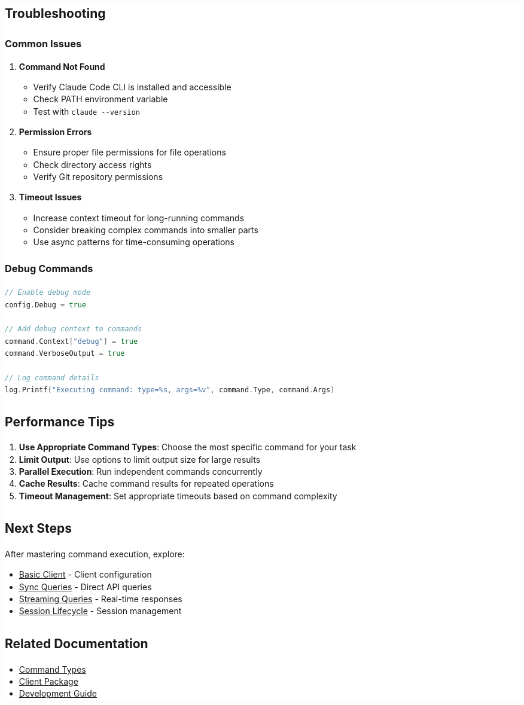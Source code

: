 ## Troubleshooting

### Common Issues

1. **Command Not Found**
   - Verify Claude Code CLI is installed and accessible
   - Check PATH environment variable
   - Test with `claude --version`

2. **Permission Errors**
   - Ensure proper file permissions for file operations
   - Check directory access rights
   - Verify Git repository permissions

3. **Timeout Issues**
   - Increase context timeout for long-running commands
   - Consider breaking complex commands into smaller parts
   - Use async patterns for time-consuming operations

### Debug Commands
```go
// Enable debug mode
config.Debug = true

// Add debug context to commands
command.Context["debug"] = true
command.VerboseOutput = true

// Log command details
log.Printf("Executing command: type=%s, args=%v", command.Type, command.Args)
```

## Performance Tips

1. **Use Appropriate Command Types**: Choose the most specific command for your task
2. **Limit Output**: Use options to limit output size for large results
3. **Parallel Execution**: Run independent commands concurrently
4. **Cache Results**: Cache command results for repeated operations
5. **Timeout Management**: Set appropriate timeouts based on command complexity

## Next Steps

After mastering command execution, explore:
- [Basic Client](../basic_client/) - Client configuration
- [Sync Queries](../sync_queries/) - Direct API queries
- [Streaming Queries](../streaming_queries/) - Real-time responses  
- [Session Lifecycle](../session_lifecycle/) - Session management

## Related Documentation

- [Command Types](../../pkg/types/commands.go)
- [Client Package](../../pkg/client/)
- [Development Guide](../../docs/development.md)